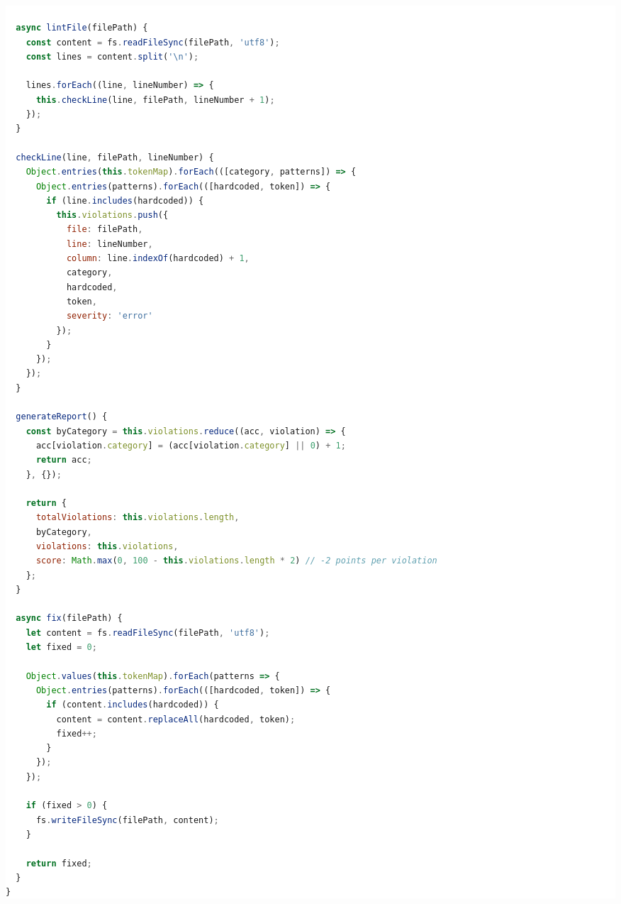 ```javascript
  
  async lintFile(filePath) {
    const content = fs.readFileSync(filePath, 'utf8');
    const lines = content.split('\n');
    
    lines.forEach((line, lineNumber) => {
      this.checkLine(line, filePath, lineNumber + 1);
    });
  }
  
  checkLine(line, filePath, lineNumber) {
    Object.entries(this.tokenMap).forEach(([category, patterns]) => {
      Object.entries(patterns).forEach(([hardcoded, token]) => {
        if (line.includes(hardcoded)) {
          this.violations.push({
            file: filePath,
            line: lineNumber,
            column: line.indexOf(hardcoded) + 1,
            category,
            hardcoded,
            token,
            severity: 'error'
          });
        }
      });
    });
  }
  
  generateReport() {
    const byCategory = this.violations.reduce((acc, violation) => {
      acc[violation.category] = (acc[violation.category] || 0) + 1;
      return acc;
    }, {});
    
    return {
      totalViolations: this.violations.length,
      byCategory,
      violations: this.violations,
      score: Math.max(0, 100 - this.violations.length * 2) // -2 points per violation
    };
  }
  
  async fix(filePath) {
    let content = fs.readFileSync(filePath, 'utf8');
    let fixed = 0;
    
    Object.values(this.tokenMap).forEach(patterns => {
      Object.entries(patterns).forEach(([hardcoded, token]) => {
        if (content.includes(hardcoded)) {
          content = content.replaceAll(hardcoded, token);
          fixed++;
        }
      });
    });
    
    if (fixed > 0) {
      fs.writeFileSync(filePath, content);
    }
    
    return fixed;
  }
}

```
